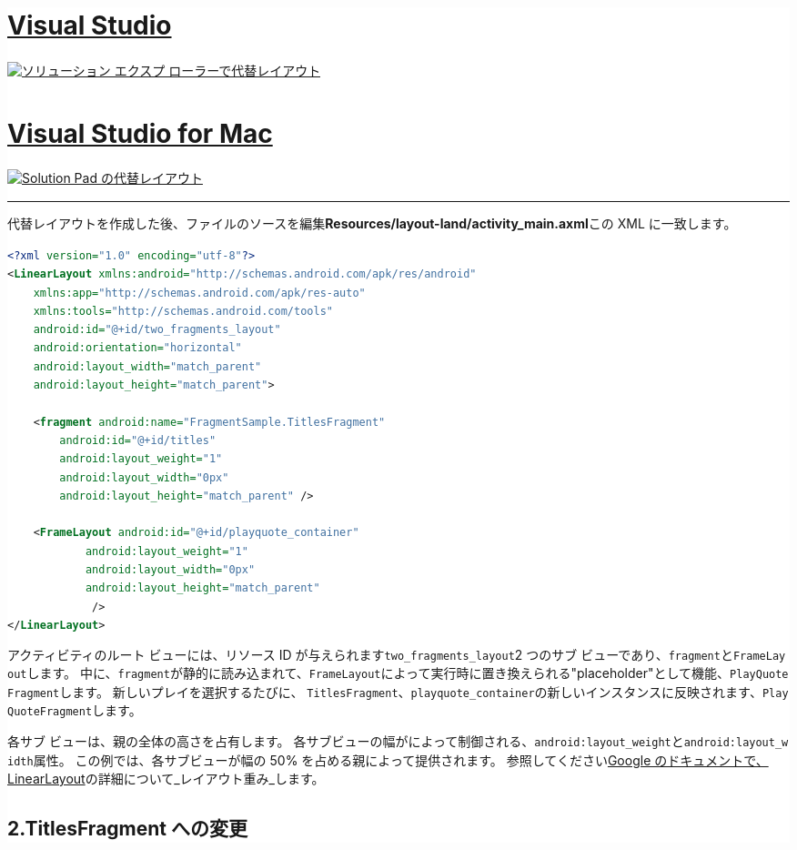 # <a name="visual-studiotabwindows"></a>[Visual Studio](#tab/windows)

[![ソリューション エクスプ ローラーで代替レイアウト](./walkthrough-landscape-images/02-alternate-layout.w157-sml.png)](./walkthrough-landscape-images/02-alternate-layout.w157.png#lightbox)

# <a name="visual-studio-for-mactabmacos"></a>[Visual Studio for Mac](#tab/macos)

[![Solution Pad の代替レイアウト](./walkthrough-landscape-images/02-alternate-layout.m743-sml.png)](./walkthrough-landscape-images/02-alternate-layout.m743.png#lightbox)

-----

代替レイアウトを作成した後、ファイルのソースを編集**Resources/layout-land/activity_main.axml**この XML に一致します。

```xml
<?xml version="1.0" encoding="utf-8"?>
<LinearLayout xmlns:android="http://schemas.android.com/apk/res/android"
    xmlns:app="http://schemas.android.com/apk/res-auto"
    xmlns:tools="http://schemas.android.com/tools"
    android:id="@+id/two_fragments_layout"
    android:orientation="horizontal"
    android:layout_width="match_parent"
    android:layout_height="match_parent">

    <fragment android:name="FragmentSample.TitlesFragment"
        android:id="@+id/titles"
        android:layout_weight="1"
        android:layout_width="0px"
        android:layout_height="match_parent" />

    <FrameLayout android:id="@+id/playquote_container"
            android:layout_weight="1"
            android:layout_width="0px"
            android:layout_height="match_parent"
             />
</LinearLayout>
```

アクティビティのルート ビューには、リソース ID が与えられます`two_fragments_layout`2 つのサブ ビューであり、`fragment`と`FrameLayout`します。 中に、`fragment`が静的に読み込まれて、`FrameLayout`によって実行時に置き換えられる"placeholder"として機能、`PlayQuoteFragment`します。 新しいプレイを選択するたびに、 `TitlesFragment`、`playquote_container`の新しいインスタンスに反映されます、`PlayQuoteFragment`します。

各サブ ビューは、親の全体の高さを占有します。 各サブビューの幅がによって制御される、`android:layout_weight`と`android:layout_width`属性。 この例では、各サブビューが幅の 50% を占める親によって提供されます。 参照してください[Google のドキュメントで、LinearLayout](https://developer.android.com/guide/topics/ui/layout/linear.html)の詳細について_レイアウト重み_します。

## <a name="2-changes-to-titlesfragment"></a>2.TitlesFragment への変更
